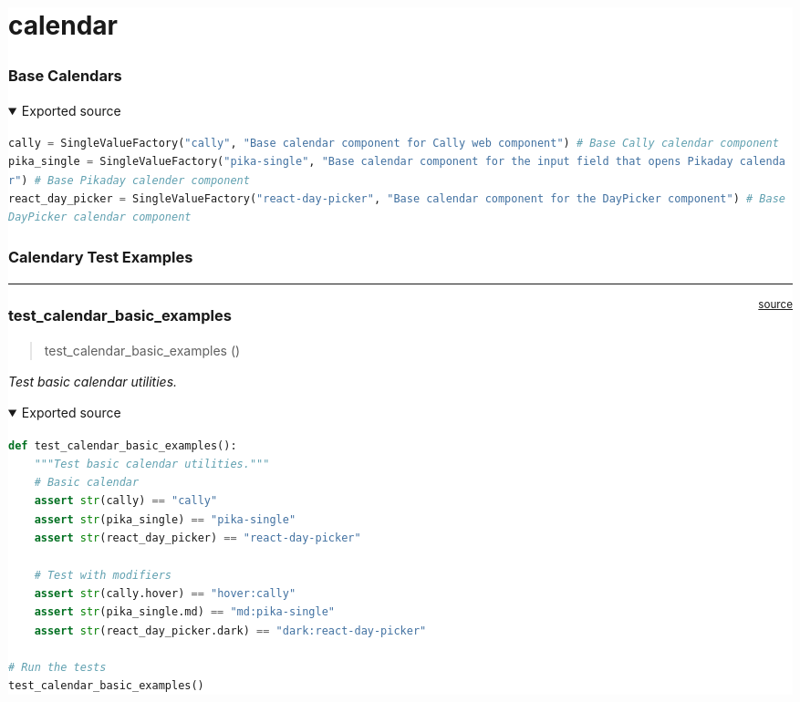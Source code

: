 # calendar




### Base Calendars

<details open class="code-fold">
<summary>Exported source</summary>

``` python
cally = SingleValueFactory("cally", "Base calendar component for Cally web component") # Base Cally calendar component
pika_single = SingleValueFactory("pika-single", "Base calendar component for the input field that opens Pikaday calendar") # Base Pikaday calender component
react_day_picker = SingleValueFactory("react-day-picker", "Base calendar component for the DayPicker component") # Base DayPicker calendar component
```

</details>

### Calendary Test Examples

------------------------------------------------------------------------

<a
href="https://github.com/cj-mills/cjm-fasthtml-daisyui/blob/main/cjm_fasthtml_daisyui/components/data_input/calendar.py#L26"
target="_blank" style="float:right; font-size:smaller">source</a>

### test_calendar_basic_examples

>  test_calendar_basic_examples ()

*Test basic calendar utilities.*

<details open class="code-fold">
<summary>Exported source</summary>

``` python
def test_calendar_basic_examples():
    """Test basic calendar utilities."""
    # Basic calendar
    assert str(cally) == "cally"
    assert str(pika_single) == "pika-single"
    assert str(react_day_picker) == "react-day-picker"
    
    # Test with modifiers
    assert str(cally.hover) == "hover:cally"
    assert str(pika_single.md) == "md:pika-single"
    assert str(react_day_picker.dark) == "dark:react-day-picker"

# Run the tests
test_calendar_basic_examples()
```
